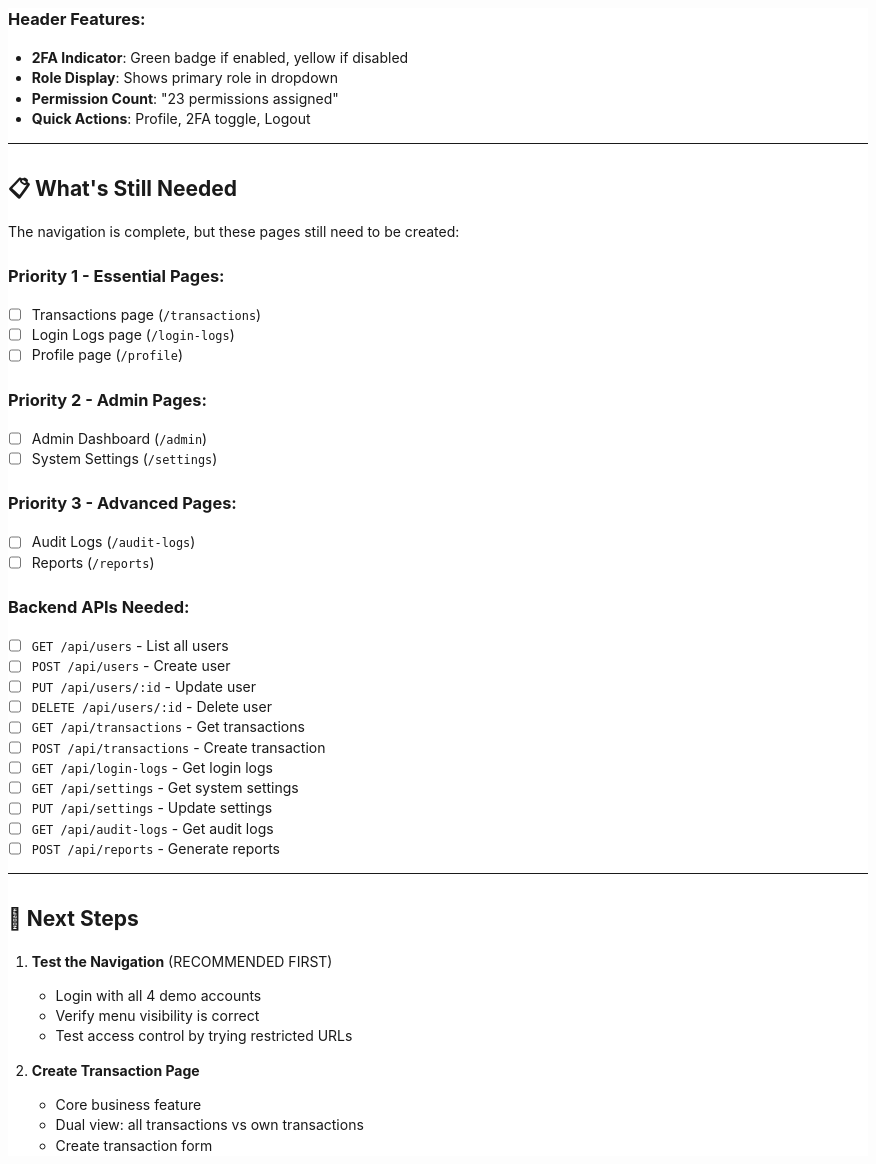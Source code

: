 ### Header Features:
- **2FA Indicator**: Green badge if enabled, yellow if disabled
- **Role Display**: Shows primary role in dropdown
- **Permission Count**: "23 permissions assigned"
- **Quick Actions**: Profile, 2FA toggle, Logout

---

## 📋 What's Still Needed

The navigation is complete, but these pages still need to be created:

### Priority 1 - Essential Pages:
- [ ] Transactions page (`/transactions`)
- [ ] Login Logs page (`/login-logs`)
- [ ] Profile page (`/profile`)

### Priority 2 - Admin Pages:
- [ ] Admin Dashboard (`/admin`)
- [ ] System Settings (`/settings`)

### Priority 3 - Advanced Pages:
- [ ] Audit Logs (`/audit-logs`)
- [ ] Reports (`/reports`)

### Backend APIs Needed:
- [ ] `GET /api/users` - List all users
- [ ] `POST /api/users` - Create user
- [ ] `PUT /api/users/:id` - Update user
- [ ] `DELETE /api/users/:id` - Delete user
- [ ] `GET /api/transactions` - Get transactions
- [ ] `POST /api/transactions` - Create transaction
- [ ] `GET /api/login-logs` - Get login logs
- [ ] `GET /api/settings` - Get system settings
- [ ] `PUT /api/settings` - Update settings
- [ ] `GET /api/audit-logs` - Get audit logs
- [ ] `POST /api/reports` - Generate reports

---

## 🚀 Next Steps

1. **Test the Navigation** (RECOMMENDED FIRST)
   - Login with all 4 demo accounts
   - Verify menu visibility is correct
   - Test access control by trying restricted URLs

2. **Create Transaction Page**
   - Core business feature
   - Dual view: all transactions vs own transactions
   - Create transaction form
